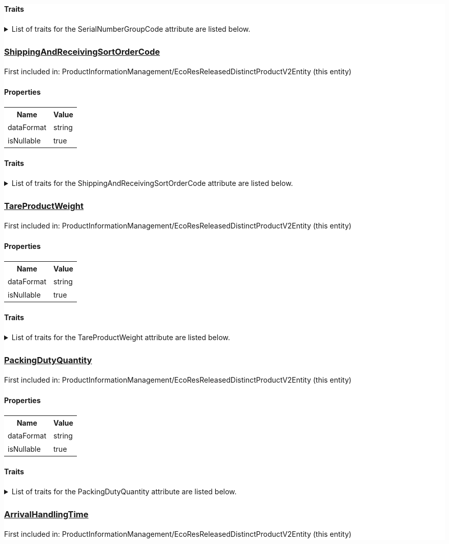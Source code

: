 #### Traits

<details><summary>List of traits for the SerialNumberGroupCode attribute are listed below.</summary></details>

### <a href=#ShippingAndReceivingSortOrderCode name="ShippingAndReceivingSortOrderCode">ShippingAndReceivingSortOrderCode</a>

First included in: ProductInformationManagement/EcoResReleasedDistinctProductV2Entity (this entity)  

#### Properties

<table><tr><th>Name</th><th>Value</th></tr><tr><td>dataFormat</td><td>string</td></tr><tr><td>isNullable</td><td>true</td></tr></table>

#### Traits

<details><summary>List of traits for the ShippingAndReceivingSortOrderCode attribute are listed below.</summary></details>

### <a href=#TareProductWeight name="TareProductWeight">TareProductWeight</a>

First included in: ProductInformationManagement/EcoResReleasedDistinctProductV2Entity (this entity)  

#### Properties

<table><tr><th>Name</th><th>Value</th></tr><tr><td>dataFormat</td><td>string</td></tr><tr><td>isNullable</td><td>true</td></tr></table>

#### Traits

<details><summary>List of traits for the TareProductWeight attribute are listed below.</summary></details>

### <a href=#PackingDutyQuantity name="PackingDutyQuantity">PackingDutyQuantity</a>

First included in: ProductInformationManagement/EcoResReleasedDistinctProductV2Entity (this entity)  

#### Properties

<table><tr><th>Name</th><th>Value</th></tr><tr><td>dataFormat</td><td>string</td></tr><tr><td>isNullable</td><td>true</td></tr></table>

#### Traits

<details><summary>List of traits for the PackingDutyQuantity attribute are listed below.</summary></details>

### <a href=#ArrivalHandlingTime name="ArrivalHandlingTime">ArrivalHandlingTime</a>

First included in: ProductInformationManagement/EcoResReleasedDistinctProductV2Entity (this entity)  
